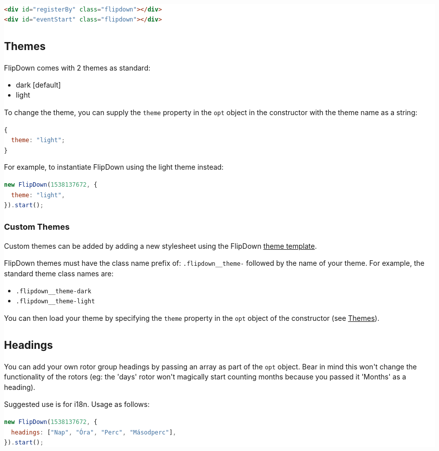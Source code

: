 ```html
<div id="registerBy" class="flipdown"></div>
<div id="eventStart" class="flipdown"></div>
```

## Themes

FlipDown comes with 2 themes as standard:

- dark [default]
- light

To change the theme, you can supply the `theme` property in the `opt` object in the constructor with the theme name as a string:

```javascript
{
  theme: "light";
}
```

For example, to instantiate FlipDown using the light theme instead:

```javascript
new FlipDown(1538137672, {
  theme: "light",
}).start();
```

### Custom Themes

Custom themes can be added by adding a new stylesheet using the FlipDown [theme template](https://github.com/PButcher/flipdown/blob/master/src/flipdown.css#L3-L34).

FlipDown themes must have the class name prefix of: `.flipdown__theme-` followed by the name of your theme. For example, the standard theme class names are:

- `.flipdown__theme-dark`
- `.flipdown__theme-light`

You can then load your theme by specifying the `theme` property in the `opt` object of the constructor (see [Themes](#Themes)).

## Headings

You can add your own rotor group headings by passing an array as part of the `opt` object. Bear in mind this won't change the functionality of the rotors (eg: the 'days' rotor won't magically start counting months because you passed it 'Months' as a heading).

Suggested use is for i18n. Usage as follows:

```javascript
new FlipDown(1538137672, {
  headings: ["Nap", "Óra", "Perc", "Másodperc"],
}).start();
```
